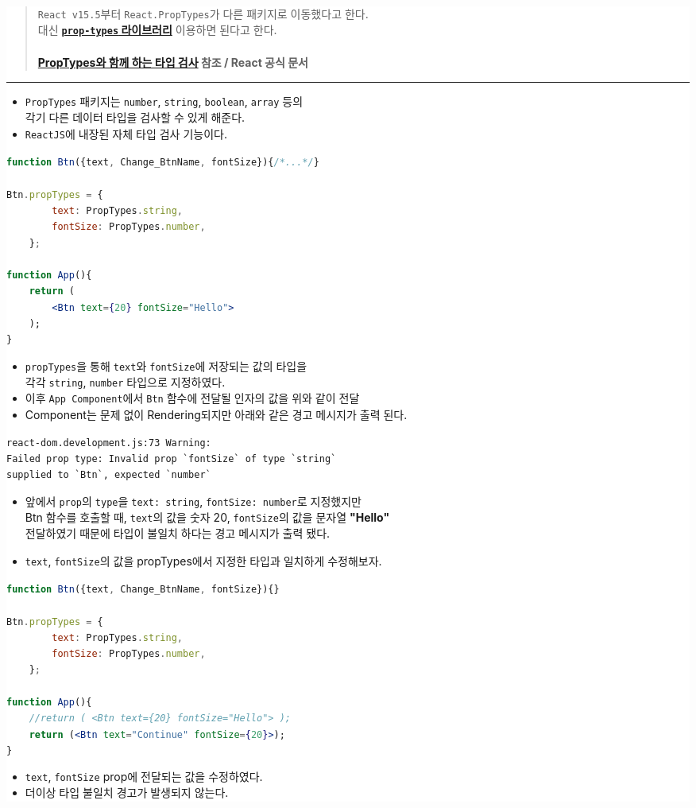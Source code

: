 > `React v15.5`부터 `React.PropTypes`가 다른 패키지로 이동했다고 한다. <br/>
> 대신 **[`prop-types` 라이브러리](https://www.npmjs.com/package/prop-types)**  이용하면 된다고 한다. <br/><br/>
>**[PropTypes와 함께 하는 타입 검사](https://ko.legacy.reactjs.org/docs/typechecking-with-proptypes.html) 참조 / React 공식 문서**

---

- `PropTypes` 패키지는 `number`, `string`, `boolean`, `array` 등의 <br/>
   각기 다른 데이터 타입을 검사할 수 있게 해준다.
- `ReactJS`에 내장된 자체 타입 검사 기능이다.

``` jsx
function Btn({text, Change_BtnName, fontSize}){/*...*/}

Btn.propTypes = {
        text: PropTypes.string,
        fontSize: PropTypes.number,
    };

function App(){
    return (
        <Btn text={20} fontSize="Hello">
    );
}
```
- `propTypes`을 통해 `text`와 `fontSize`에 저장되는 값의 타입을 <br/>
    각각 `string`, `number` 타입으로 지정하였다.
- 이후 `App Component`에서 `Btn` 함수에 전달될 인자의 값을 위와 같이 전달
- Component는 문제 없이 Rendering되지만 아래와 같은 경고 메시지가 출력 된다.

```
react-dom.development.js:73 Warning: 
Failed prop type: Invalid prop `fontSize` of type `string` 
supplied to `Btn`, expected `number`
```

- 앞에서 `prop`의 `type`을 `text: string`, `fontSize: number`로 지정했지만 <br/>
  Btn 함수를 호출할 때, `text`의 값을 숫자 20, `fontSize`의 값을 문자열 **"Hello"** <br/>
   전달하였기 때문에 타입이 불일치 하다는 경고 메시지가 출력 됐다.

- `text`, `fontSize`의 값을 propTypes에서 지정한 타입과 일치하게 수정해보자.

``` jsx
function Btn({text, Change_BtnName, fontSize}){}

Btn.propTypes = {
        text: PropTypes.string,
        fontSize: PropTypes.number,
    };

function App(){
    //return ( <Btn text={20} fontSize="Hello"> );
    return (<Btn text="Continue" fontSize={20}>);
}
```
- `text`, `fontSize` prop에 전달되는 값을 수정하였다.
- 더이상 타입 불일치 경고가 발생되지 않는다.
